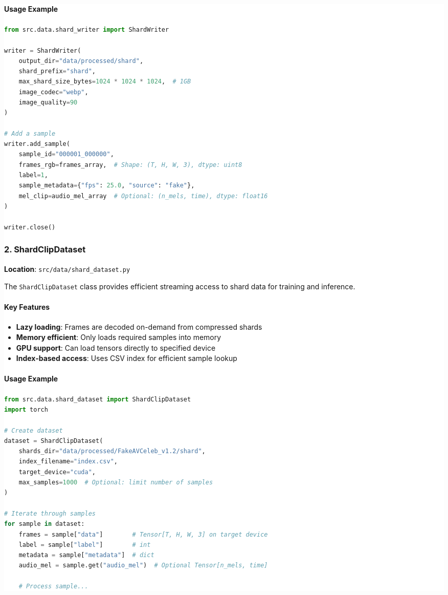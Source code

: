 #### Usage Example

```python
from src.data.shard_writer import ShardWriter

writer = ShardWriter(
    output_dir="data/processed/shard",
    shard_prefix="shard",
    max_shard_size_bytes=1024 * 1024 * 1024,  # 1GB
    image_codec="webp",
    image_quality=90
)

# Add a sample
writer.add_sample(
    sample_id="000001_000000",
    frames_rgb=frames_array,  # Shape: (T, H, W, 3), dtype: uint8
    label=1,
    sample_metadata={"fps": 25.0, "source": "fake"},
    mel_clip=audio_mel_array  # Optional: (n_mels, time), dtype: float16
)

writer.close()
```

### 2. ShardClipDataset

**Location**: `src/data/shard_dataset.py`

The `ShardClipDataset` class provides efficient streaming access to shard data for training and inference.

#### Key Features

- **Lazy loading**: Frames are decoded on-demand from compressed shards
- **Memory efficient**: Only loads required samples into memory
- **GPU support**: Can load tensors directly to specified device
- **Index-based access**: Uses CSV index for efficient sample lookup

#### Usage Example

```python
from src.data.shard_dataset import ShardClipDataset
import torch

# Create dataset
dataset = ShardClipDataset(
    shards_dir="data/processed/FakeAVCeleb_v1.2/shard",
    index_filename="index.csv",
    target_device="cuda",
    max_samples=1000  # Optional: limit number of samples
)

# Iterate through samples
for sample in dataset:
    frames = sample["data"]        # Tensor[T, H, W, 3] on target device
    label = sample["label"]        # int
    metadata = sample["metadata"]  # dict
    audio_mel = sample.get("audio_mel")  # Optional Tensor[n_mels, time]
    
    # Process sample...
```
